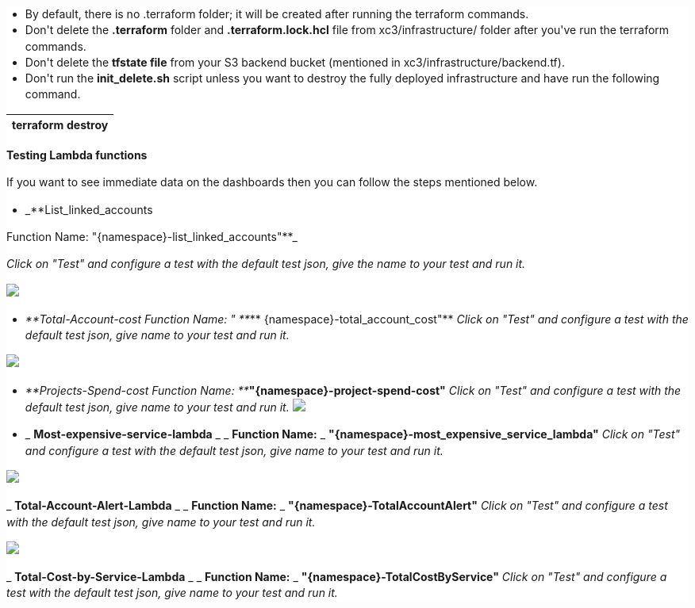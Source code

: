 - By default, there is no .terraform folder; it will be created after running the terraform commands.
- Don't delete the **.terraform** folder and **.terraform.lock.hcl** file from xc3/infrastructure/ folder after you've run the terraform commands.
- Don't delete the **tfstate file** from your S3 backend bucket (mentioned in xc3/infrastructure/backend.tf).
- Don't run the **init\_delete.sh** script unless you want to destroy the fully deployed infrastructure and have run the following command.

|     terraform destroy |
| --- |

**Testing Lambda functions**

If you want to see immediate data on the dashboards then you can follow the steps mentioned below.

- _**List\_linked\_accounts

 Function Name: "{namespace}-list\_linked\_accounts"**_

 _Click on "Test" and configure a test with the default test json, give the name to your test and run it._

![](RackMultipart20230821-1-5gsj4a_html_559727a5abb4dea4.png)

-  _**Total-Account-cost
 Function Name: " **_** {namespace}-total\_account\_cost"**
 _Click on "Test" and configure a test with the default test json, give name to your test and run it._

![](RackMultipart20230821-1-5gsj4a_html_c142b8908648ff34.png)

-  _**Projects-Spend-cost
 Function Name: **_**"{namespace}-project-spend-cost"**
 _Click on "Test" and configure a test with the default test json, give name to your test and run it._ ![](RackMultipart20230821-1-5gsj4a_html_2b8ac82cc8dcb357.png)

-  _ **Most-expensive-service-lambda** _
_ **Function Name:** _ **"{namespace}-most\_expensive\_service\_lambda"**
 _Click on "Test" and configure a test with the default test json, give name to your test and run it._

![](RackMultipart20230821-1-5gsj4a_html_6f773d396dca216a.png)

_ **Total-Account-Alert-Lambda** _
_ **Function Name:** _ **"{namespace}-TotalAccountAlert"**
 _Click on "Test" and configure a test with the default test json, give name to your test and run it._

![](RackMultipart20230821-1-5gsj4a_html_c24d81a8febd10f.png)

_ **Total-Cost-by-Service-Lambda** _
_ **Function Name:** _ **"{namespace}-TotalCostByService"**
 _Click on "Test" and configure a test with the default test json, give name to your test and run it._
